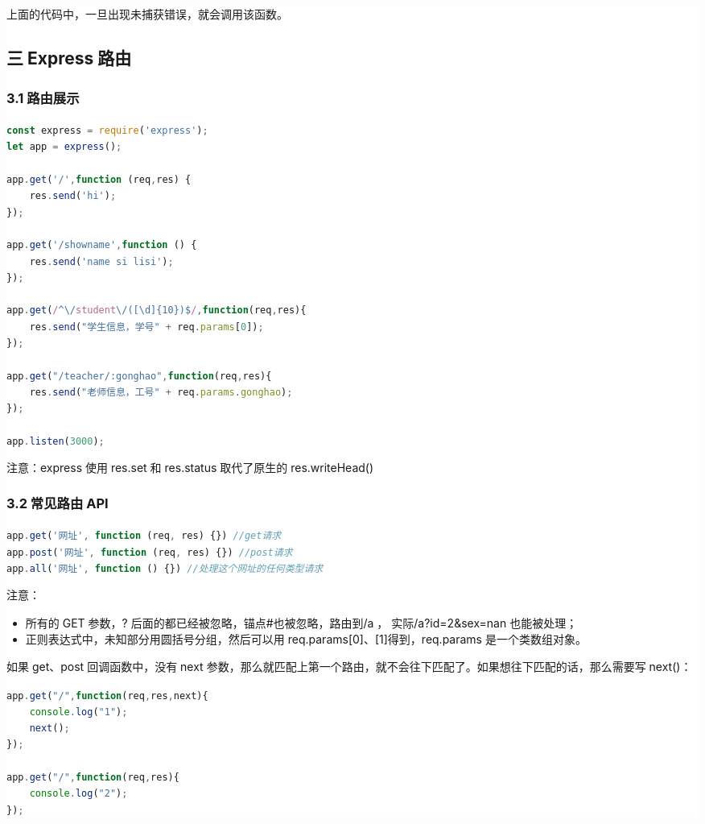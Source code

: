```JavaScript
```

上面的代码中，一旦出现未捕获错误，就会调用该函数。

## 三 Express 路由

### 3.1 路由展示

```JavaScript
const express = require('express');
let app = express();

app.get('/',function (req,res) {
    res.send('hi');
});

app.get('/showname',function () {
    res.send('name si lisi');
});

app.get(/^\/student\/([\d]{10})$/,function(req,res){
    res.send("学生信息，学号" + req.params[0]);
});

app.get("/teacher/:gonghao",function(req,res){
    res.send("老师信息，工号" + req.params.gonghao);
});

app.listen(3000);

```

注意：express 使用 res.set 和 res.status 取代了原生的 res.writeHead()

### 3.2 常见路由 API

```js
app.get('网址', function (req, res) {}) //get请求
app.post('网址', function (req, res) {}) //post请求
app.all('网址', function () {}) //处理这个网址的任何类型请求
```

注意：

-   所有的 GET 参数，? 后面的都已经被忽略，锚点#也被忽略，路由到/a ， 实际/a?id=2&sex=nan 也能被处理；
-   正则表达式中，未知部分用圆括号分组，然后可以用 req.params[0]、[1]得到，req.params 是一个类数组对象。

如果 get、post 回调函数中，没有 next 参数，那么就匹配上第一个路由，就不会往下匹配了。如果想往下匹配的话，那么需要写 next()：

```JavaScript
app.get("/",function(req,res,next){
    console.log("1");
    next();
});

app.get("/",function(req,res){
    console.log("2");
});
```
